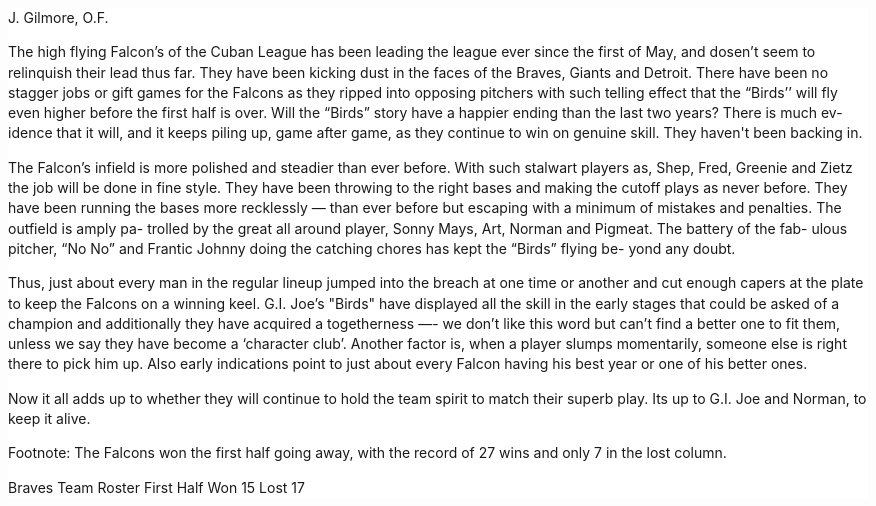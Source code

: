 J. Gilmore, O.F.

The high flying Falcon’s of the Cuban League has
been leading the league ever since the first of May,
and dosen’t seem to relinquish their lead thus far.
They have been kicking dust in the faces of the
Braves, Giants and Detroit. There have been no
stagger jobs or gift games for the Falcons as they
ripped into opposing pitchers with such telling effect
that the “Birds’’ will fly even higher before the first
half is over. Will the “Birds” story have a happier
ending than the last two years? There is much ev-
idence that it will, and it keeps piling up, game after
game, as they continue to win on genuine skill. They
haven't been backing in.

The Falcon’s infield is more polished and steadier
than ever before. With such stalwart players as,
Shep, Fred, Greenie and Zietz the job will be done
in fine style. They have been throwing to the right
bases and making the cutoff plays as never before.
They have been running the bases more recklessly —
than ever before but escaping with a minimum of
mistakes and penalties. The outfield is amply pa-
trolled by the great all around player, Sonny Mays,
Art, Norman and Pigmeat. The battery of the fab-
ulous pitcher, “No No” and Frantic Johnny doing
the catching chores has kept the “Birds” flying be-
yond any doubt.

Thus, just about every man in the regular lineup
jumped into the breach at one time or another and
cut enough capers at the plate to keep the Falcons on
a winning keel. G.I. Joe’s "Birds" have displayed
all the skill in the early stages that could be asked of
a champion and additionally they have acquired a
togetherness —- we don’t like this word but can’t
find a better one to fit them, unless we say they have
become a ‘character club’. Another factor is,
when a player slumps momentarily, someone else is
right there to pick him up. Also early indications
point to just about every Falcon having his best year
or one of his better ones.

Now it all adds up to whether they will continue to
hold the team spirit to match their superb play. Its
up to G.I. Joe and Norman, to keep it alive.

Footnote: The Falcons won the first half going
away, with the record of 27 wins and only 7 in the
lost column.

Braves Team Roster
First Half
Won 15   Lost 17
